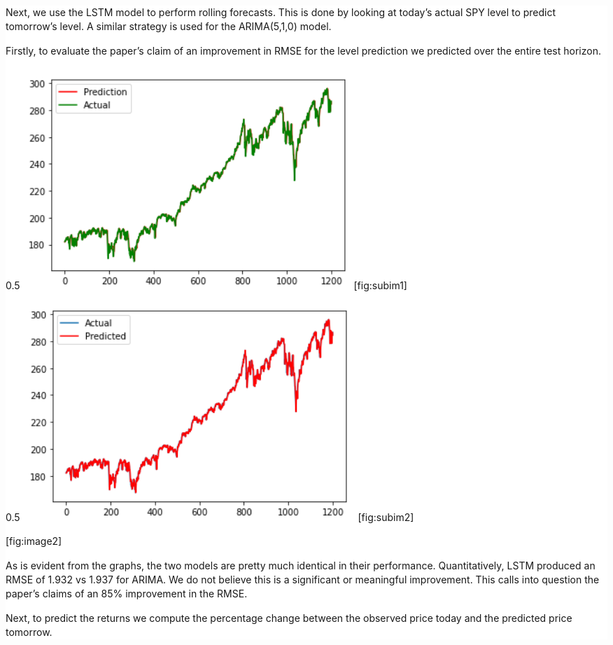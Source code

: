 Next, we use the LSTM model to perform rolling forecasts. This is done by looking at today’s actual SPY level to predict tomorrow’s level. A similar strategy is used for the ARIMA(5,1,0) model.

Firstly, to evaluate the paper’s claim of an improvement in RMSE for the level prediction we predicted over the entire test horizon.

<span>0.5</span> ![LSTM Predictions](images/LSTM%20Prediction.PNG "fig:") [fig:subim1]

<span>0.5</span> ![ARIMA Predictions](images/ARIMA%20Prediction.PNG "fig:") [fig:subim2]

[fig:image2]

As is evident from the graphs, the two models are pretty much identical in their performance. Quantitatively, LSTM produced an RMSE of 1.932 vs 1.937 for ARIMA. We do not believe this is a significant or meaningful improvement. This calls into question the paper’s claims of an 85% improvement in the RMSE.

Next, to predict the returns we compute the percentage change between the observed price today and the predicted price tomorrow.
